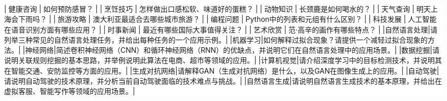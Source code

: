 | 健康咨询 | 如何预防感冒？ |
| 烹饪技巧 | 怎样做出口感松软、味道好的蛋糕？ |
| 动物知识 | 长颈鹿是如何喝水的？ |
| 天气查询 | 明天上海会下雨吗？ |
| 旅游攻略 | 澳大利亚最适合去哪些城市旅游？ |
| 编程问题 | Python中的列表和元组有什么区别？ |
| 科技发展 | 人工智能在语音识别方面有哪些应用？ |
| 时事新闻 | 最近有哪些国际大事值得关注？ |
| 艺术欣赏 | 范·高辛的画作有哪些特点？ |
|自然语言处理|请列举三种常见的自然语言处理任务，并给出每种任务的一个应用示例。|
|机器学习|如何解释过拟合现象？请提供一个减轻过拟合现象的方法。|
|神经网络|简述卷积神经网络（CNN）和循环神经网络（RNN）的优缺点，并说明它们在自然语言处理中的应用场景。|
|数据挖掘|请说明关联规则挖掘的基本思路，并举例说明此算法在电商、超市等领域的应用。|
|计算机视觉|请介绍深度学习中的目标检测技术，并说明其在智能交通、安防监控等方面的应用。|
|生成对抗网络|请解释GAN（生成对抗网络）是什么，以及GAN在图像生成上的应用。|
|自动驾驶|请说明自动驾驶的技术原理，并分析当前自动驾驶面临的技术难点与挑战。|
|自然语言生成|请说明自然语言生成技术的基本原理，并给出在虚拟客服、智能写作等领域的应用场景。|
